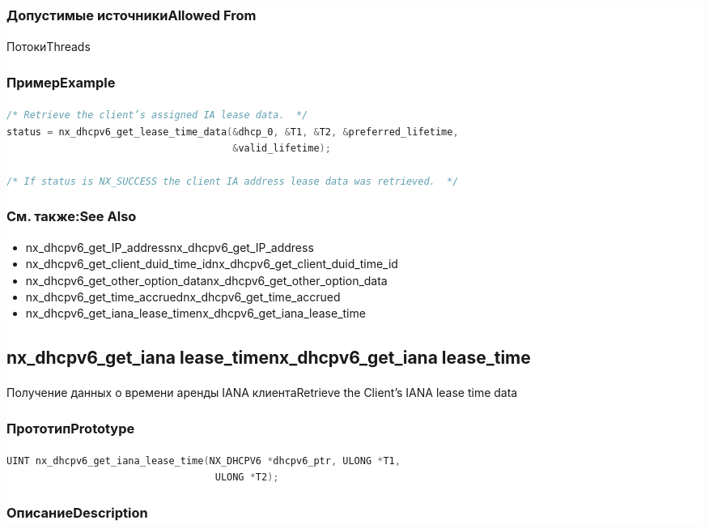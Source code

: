 ### <a name="allowed-from"></a><span data-ttu-id="ea09d-378">Допустимые источники</span><span class="sxs-lookup"><span data-stu-id="ea09d-378">Allowed From</span></span>

<span data-ttu-id="ea09d-379">Потоки</span><span class="sxs-lookup"><span data-stu-id="ea09d-379">Threads</span></span>

### <a name="example"></a><span data-ttu-id="ea09d-380">Пример</span><span class="sxs-lookup"><span data-stu-id="ea09d-380">Example</span></span>

```C
/* Retrieve the client’s assigned IA lease data.  */
status = nx_dhcpv6_get_lease_time_data(&dhcp_0, &T1, &T2, &preferred_lifetime, 
                                       &valid_lifetime);

/* If status is NX_SUCCESS the client IA address lease data was retrieved.  */
```

### <a name="see-also"></a><span data-ttu-id="ea09d-381">См. также:</span><span class="sxs-lookup"><span data-stu-id="ea09d-381">See Also</span></span>

- <span data-ttu-id="ea09d-382">nx_dhcpv6_get_IP_address</span><span class="sxs-lookup"><span data-stu-id="ea09d-382">nx_dhcpv6_get_IP_address</span></span>
- <span data-ttu-id="ea09d-383">nx_dhcpv6_get_client_duid_time_id</span><span class="sxs-lookup"><span data-stu-id="ea09d-383">nx_dhcpv6_get_client_duid_time_id</span></span>
- <span data-ttu-id="ea09d-384">nx_dhcpv6_get_other_option_data</span><span class="sxs-lookup"><span data-stu-id="ea09d-384">nx_dhcpv6_get_other_option_data</span></span>
- <span data-ttu-id="ea09d-385">nx_dhcpv6_get_time_accrued</span><span class="sxs-lookup"><span data-stu-id="ea09d-385">nx_dhcpv6_get_time_accrued</span></span>
- <span data-ttu-id="ea09d-386">nx_dhcpv6_get_iana_lease_time</span><span class="sxs-lookup"><span data-stu-id="ea09d-386">nx_dhcpv6_get_iana_lease_time</span></span>

## <a name="nx_dhcpv6_get_iana-lease_time"></a><span data-ttu-id="ea09d-387">nx_dhcpv6_get_iana lease_time</span><span class="sxs-lookup"><span data-stu-id="ea09d-387">nx_dhcpv6_get_iana lease_time</span></span>

<span data-ttu-id="ea09d-388">Получение данных о времени аренды IANA клиента</span><span class="sxs-lookup"><span data-stu-id="ea09d-388">Retrieve the Client’s IANA lease time data</span></span>

### <a name="prototype"></a><span data-ttu-id="ea09d-389">Прототип</span><span class="sxs-lookup"><span data-stu-id="ea09d-389">Prototype</span></span>

```C
UINT nx_dhcpv6_get_iana_lease_time(NX_DHCPV6 *dhcpv6_ptr, ULONG *T1, 
                                    ULONG *T2);
```

### <a name="description"></a><span data-ttu-id="ea09d-390">Описание</span><span class="sxs-lookup"><span data-stu-id="ea09d-390">Description</span></span>
